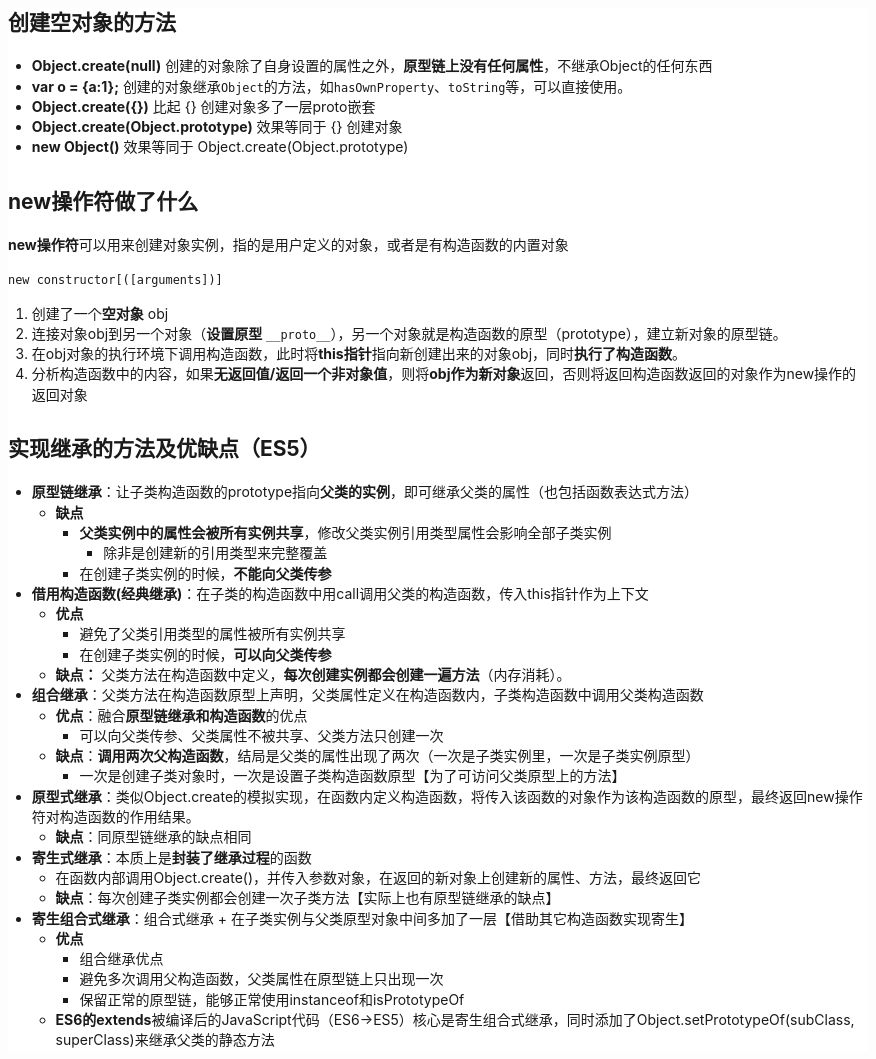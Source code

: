 
## 创建空对象的方法

* **Object.create(null)** 创建的对象除了自身设置的属性之外，**原型链上没有任何属性**，不继承Object的任何东西
* **var o = {a:1};** 创建的对象继承`Object`的方法，如`hasOwnProperty`、`toString`等，可以直接使用。
* **Object.create({})**  比起 {} 创建对象多了一层proto嵌套
* **Object.create(Object.prototype)** 效果等同于 {} 创建对象
* **new Object()** 效果等同于 Object.create(Object.prototype) 



## new操作符做了什么

**new操作符**可以用来创建对象实例，指的是用户定义的对象，或者是有构造函数的内置对象

```
new constructor[([arguments])]
```

1. 创建了一个**空对象** obj
2. 连接对象obj到另一个对象（**设置原型** `__proto__`），另一个对象就是构造函数的原型（prototype），建立新对象的原型链。
3. 在obj对象的执行环境下调用构造函数，此时将**this指针**指向新创建出来的对象obj，同时**执行了构造函数**。
4. 分析构造函数中的内容，如果**无返回值/返回一个非对象值**，则将**obj作为新对象**返回，否则将返回构造函数返回的对象作为new操作的返回对象



## 实现继承的方法及优缺点（ES5）

* **原型链继承**：让子类构造函数的prototype指向**父类的实例**，即可继承父类的属性（也包括函数表达式方法）
  * **缺点**
    * **父类实例中的属性会被所有实例共享**，修改父类实例引用类型属性会影响全部子类实例
      * 除非是创建新的引用类型来完整覆盖
    * 在创建子类实例的时候，**不能向父类传参**
* **借用构造函数(经典继承)**：在子类的构造函数中用call调用父类的构造函数，传入this指针作为上下文 
  * **优点**
    * 避免了父类引用类型的属性被所有实例共享
    * 在创建子类实例的时候，**可以向父类传参**
  * **缺点：** 父类方法在构造函数中定义，**每次创建实例都会创建一遍方法**（内存消耗）。
* **组合继承**：父类方法在构造函数原型上声明，父类属性定义在构造函数内，子类构造函数中调用父类构造函数
  * **优点**：融合**原型链继承和构造函数**的优点
    * 可以向父类传参、父类属性不被共享、父类方法只创建一次
  * **缺点**：**调用两次父构造函数**，结局是父类的属性出现了两次（一次是子类实例里，一次是子类实例原型）
    * 一次是创建子类对象时，一次是设置子类构造函数原型【为了可访问父类原型上的方法】
* **原型式继承**：类似Object.create的模拟实现，在函数内定义构造函数，将传入该函数的对象作为该构造函数的原型，最终返回new操作符对构造函数的作用结果。
  * **缺点**：同原型链继承的缺点相同
* **寄生式继承**：本质上是**封装了继承过程**的函数
  * 在函数内部调用Object.create()，并传入参数对象，在返回的新对象上创建新的属性、方法，最终返回它
  * **缺点**：每次创建子类实例都会创建一次子类方法【实际上也有原型链继承的缺点】
* **寄生组合式继承**：组合式继承 + 在子类实例与父类原型对象中间多加了一层【借助其它构造函数实现寄生】
  * **优点**
    * 组合继承优点
    * 避免多次调用父构造函数，父类属性在原型链上只出现一次
    * 保留正常的原型链，能够正常使用instanceof和isPrototypeOf
  * **ES6的extends**被编译后的JavaScript代码（ES6->ES5）核心是寄生组合式继承，同时添加了Object.setPrototypeOf(subClass, superClass)来继承父类的静态方法
